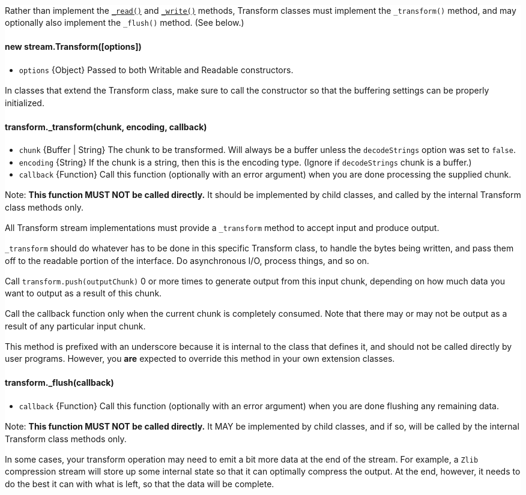 Rather than implement the [`_read()`][] and [`_write()`][] methods, Transform
classes must implement the `_transform()` method, and may optionally
also implement the `_flush()` method.  (See below.)

#### new stream.Transform([options])

* `options` {Object} Passed to both Writable and Readable
  constructors.

In classes that extend the Transform class, make sure to call the
constructor so that the buffering settings can be properly
initialized.

#### transform.\_transform(chunk, encoding, callback)

* `chunk` {Buffer | String} The chunk to be transformed.  Will always
  be a buffer unless the `decodeStrings` option was set to `false`.
* `encoding` {String} If the chunk is a string, then this is the
  encoding type.  (Ignore if `decodeStrings` chunk is a buffer.)
* `callback` {Function} Call this function (optionally with an error
  argument) when you are done processing the supplied chunk.

Note: **This function MUST NOT be called directly.**  It should be
implemented by child classes, and called by the internal Transform
class methods only.

All Transform stream implementations must provide a `_transform`
method to accept input and produce output.

`_transform` should do whatever has to be done in this specific
Transform class, to handle the bytes being written, and pass them off
to the readable portion of the interface.  Do asynchronous I/O,
process things, and so on.

Call `transform.push(outputChunk)` 0 or more times to generate output
from this input chunk, depending on how much data you want to output
as a result of this chunk.

Call the callback function only when the current chunk is completely
consumed.  Note that there may or may not be output as a result of any
particular input chunk.

This method is prefixed with an underscore because it is internal to
the class that defines it, and should not be called directly by user
programs.  However, you **are** expected to override this method in
your own extension classes.

#### transform.\_flush(callback)

* `callback` {Function} Call this function (optionally with an error
  argument) when you are done flushing any remaining data.

Note: **This function MUST NOT be called directly.**  It MAY be implemented
by child classes, and if so, will be called by the internal Transform
class methods only.

In some cases, your transform operation may need to emit a bit more
data at the end of the stream.  For example, a `Zlib` compression
stream will store up some internal state so that it can optimally
compress the output.  At the end, however, it needs to do the best it
can with what is left, so that the data will be complete.


[EventEmitter]: events.html#events_class_events_eventemitter
[Object mode]: #stream_object_mode
[`stream.push(chunk)`]: #stream_readable_push_chunk_encoding
[`stream.push(null)`]: #stream_readable_push_chunk_encoding
[`stream.push()`]: #stream_readable_push_chunk_encoding
[`unpipe()`]: #stream_readable_unpipe_destination
[unpiped]: #stream_readable_unpipe_destination
[tcp sockets]: net.html#net_class_net_socket
[zlib streams]: zlib.html
[zlib]: zlib.html
[crypto streams]: crypto.html
[crypto]: crypto.html
[tls.CryptoStream]: tls.html#tls_class_cryptostream
[process.stdin]: process.html#process_process_stdin
[stdout]: process.html#process_process_stdout
[process.stdout]: process.html#process_process_stdout
[process.stderr]: process.html#process_process_stderr
[child process stdout and stderr]: child_process.html#child_process_child_stdout
[API for Stream Consumers]: #stream_api_for_stream_consumers
[API for Stream Implementors]: #stream_api_for_stream_implementors
[Readable]: #stream_class_stream_readable
[Writable]: #stream_class_stream_writable
[Duplex]: #stream_class_stream_duplex
[Transform]: #stream_class_stream_transform
[`_read(size)`]: #stream_readable_read_size_1
[`_read()`]: #stream_readable_read_size_1
[_read]: #stream_readable_read_size_1
[`write(chunk, encoding, callback)`]: #stream_writable_write_chunk_encoding_callback
[`write()`]: #stream_writable_write_chunk_encoding_callback
[`stream.write(chunk)`]: #stream_writable_write_chunk_encoding_callback
[`_write(chunk, encoding, callback)`]: #stream_writable_write_chunk_encoding_callback_1
[`_write()`]: #stream_writable_write_chunk_encoding_callback_1
[_write]: #stream_writable_write_chunk_encoding_callback_1
[`util.inherits`]: util.html#util_util_inherits_constructor_superconstructor
[`end()`]: #stream_writable_end_chunk_encoding_callback
[`'data'` event]: #stream_event_data
[`resume()`]: #stream_readable_resume
[`readable.resume()`]: #stream_readable_resume
[`pause()`]: #stream_readable_pause
[`unpipe()`]: #stream_readable_unpipe_destination
[`pipe()`]: #stream_readable_pipe_destination_options